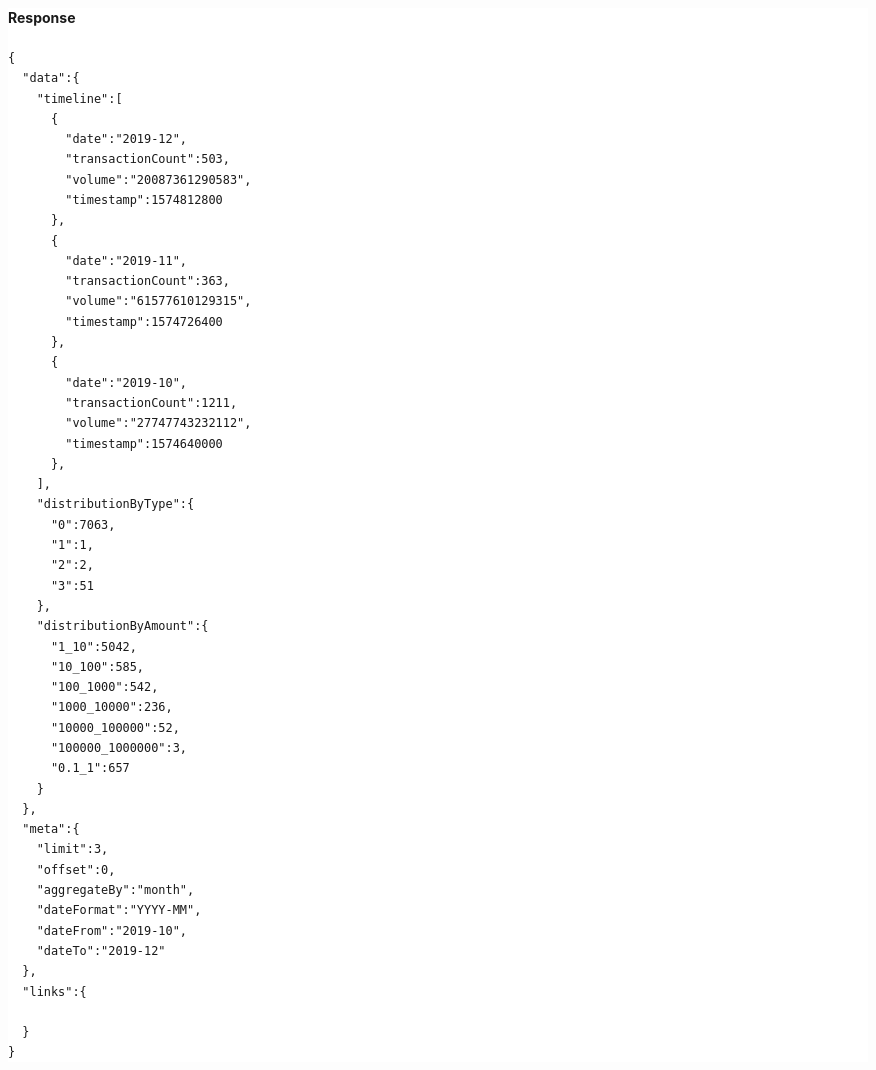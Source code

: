 #### Response

```
{
  "data":{
    "timeline":[
      {
        "date":"2019-12",
        "transactionCount":503,
        "volume":"20087361290583",
        "timestamp":1574812800
      },
      {
        "date":"2019-11",
        "transactionCount":363,
        "volume":"61577610129315",
        "timestamp":1574726400
      },
      {
        "date":"2019-10",
        "transactionCount":1211,
        "volume":"27747743232112",
        "timestamp":1574640000
      },
    ],
    "distributionByType":{
      "0":7063,
      "1":1,
      "2":2,
      "3":51
    },
    "distributionByAmount":{
      "1_10":5042,
      "10_100":585,
      "100_1000":542,
      "1000_10000":236,
      "10000_100000":52,
      "100000_1000000":3,
      "0.1_1":657
    }
  },
  "meta":{
    "limit":3,
    "offset":0,
    "aggregateBy":"month",
    "dateFormat":"YYYY-MM",
    "dateFrom":"2019-10",
    "dateTo":"2019-12"
  },
  "links":{

  }
}
```
